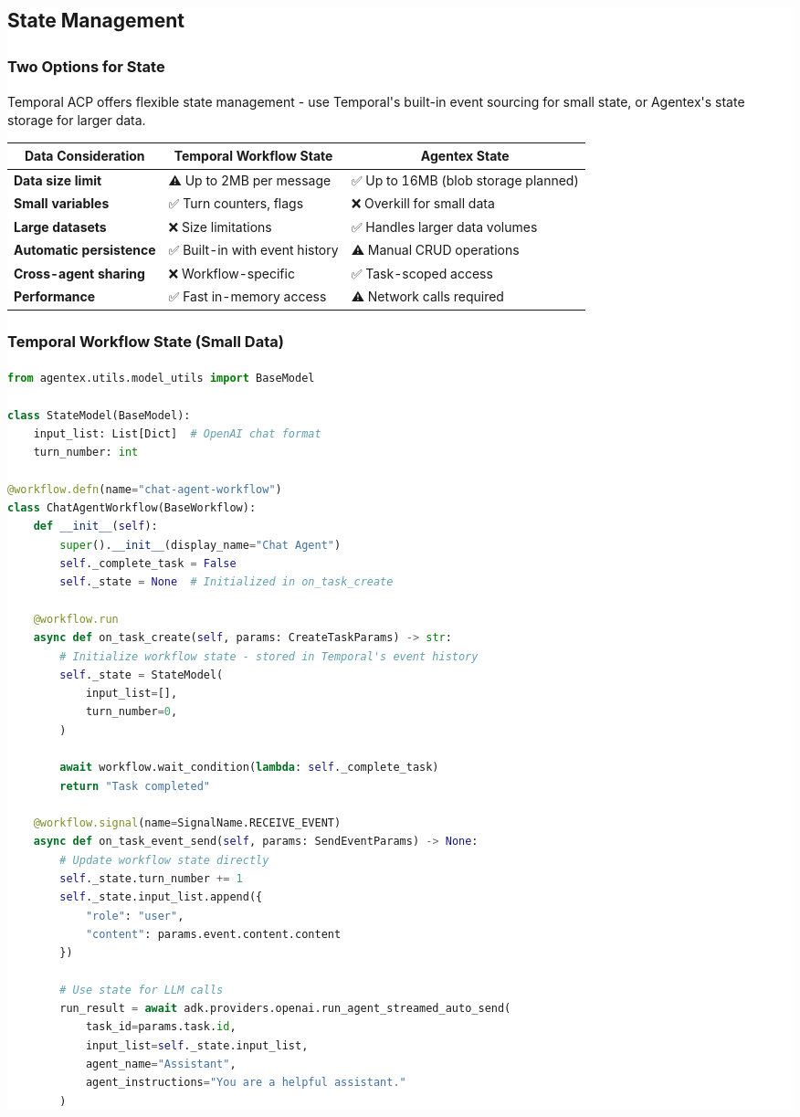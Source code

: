 ## State Management

### Two Options for State

Temporal ACP offers flexible state management - use Temporal's built-in event sourcing for small state, or Agentex's state storage for larger data.

| Data Consideration | Temporal Workflow State | Agentex State |
|-------------------|-------------------------|---------------|
| **Data size limit** | ⚠️ Up to 2MB per message | ✅ Up to 16MB (blob storage planned) |
| **Small variables** | ✅ Turn counters, flags | ❌ Overkill for small data |
| **Large datasets** | ❌ Size limitations | ✅ Handles larger data volumes |
| **Automatic persistence** | ✅ Built-in with event history | ⚠️ Manual CRUD operations |
| **Cross-agent sharing** | ❌ Workflow-specific | ✅ Task-scoped access |
| **Performance** | ✅ Fast in-memory access | ⚠️ Network calls required |

### Temporal Workflow State (Small Data)

```python
from agentex.utils.model_utils import BaseModel

class StateModel(BaseModel):
    input_list: List[Dict]  # OpenAI chat format
    turn_number: int

@workflow.defn(name="chat-agent-workflow")
class ChatAgentWorkflow(BaseWorkflow):
    def __init__(self):
        super().__init__(display_name="Chat Agent")
        self._complete_task = False
        self._state = None  # Initialized in on_task_create

    @workflow.run
    async def on_task_create(self, params: CreateTaskParams) -> str:
        # Initialize workflow state - stored in Temporal's event history
        self._state = StateModel(
            input_list=[],
            turn_number=0,
        )

        await workflow.wait_condition(lambda: self._complete_task)
        return "Task completed"

    @workflow.signal(name=SignalName.RECEIVE_EVENT)
    async def on_task_event_send(self, params: SendEventParams) -> None:
        # Update workflow state directly
        self._state.turn_number += 1
        self._state.input_list.append({
            "role": "user",
            "content": params.event.content.content
        })

        # Use state for LLM calls
        run_result = await adk.providers.openai.run_agent_streamed_auto_send(
            task_id=params.task.id,
            input_list=self._state.input_list,
            agent_name="Assistant",
            agent_instructions="You are a helpful assistant."
        )
```